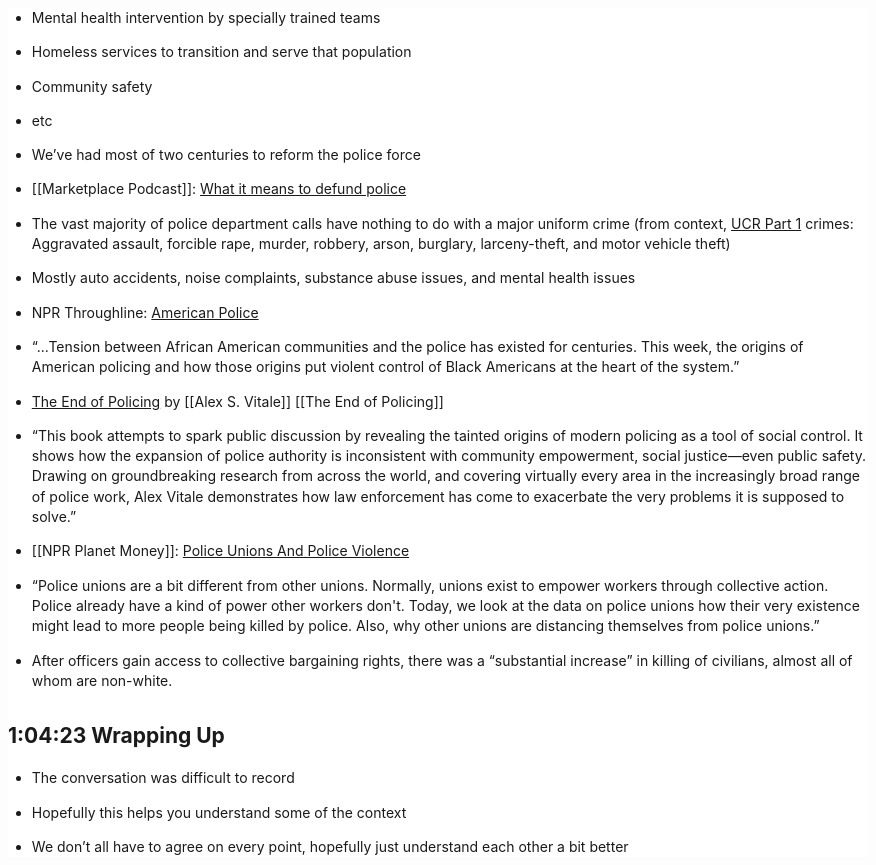 * Mental health intervention by specially trained teams 

* Homeless services to transition and serve that population 

* Community safety 

* etc 

* We’ve had most of two centuries to reform the police force 

* [[Marketplace Podcast]]: [What it means to defund police]([https://podcasts.google.com/feed/aHR0cHM6Ly93d3cubWFya2V0cGxhY2Uub3JnL2ZlZWQvcG9kY2FzdC9tYXJrZXRwbGFjZQ/episode/aHR0cHM6Ly93d3cubWFya2V0cGxhY2Uub3JnL3Nob3dzL21hcmtldHBsYWNlL3doYXQtaXQtbWVhbnMtdG8tZGVmdW5kLXBvbGljZQ?hl=en&ep=6](https://podcasts.google.com/feed/aHR0cHM6Ly93d3cubWFya2V0cGxhY2Uub3JnL2ZlZWQvcG9kY2FzdC9tYXJrZXRwbGFjZQ/episode/aHR0cHM6Ly93d3cubWFya2V0cGxhY2Uub3JnL3Nob3dzL21hcmtldHBsYWNlL3doYXQtaXQtbWVhbnMtdG8tZGVmdW5kLXBvbGljZQ?hl=en&ep=6)) 

* The vast majority of police department calls have nothing to do with a major uniform crime (from context, [UCR Part 1](https://en.wikipedia.org/wiki/Uniform_Crime_Reports#UCR_crime_categories) crimes:  Aggravated assault, forcible rape, murder, robbery, arson, burglary, larceny-theft, and motor vehicle theft) 

* Mostly auto accidents, noise complaints, substance abuse issues, and mental health issues 

* NPR Throughline: [American Police](https://www.npr.org/2020/06/03/869046127/american-police) 

* “...Tension between African American communities and the police has existed for centuries. This week, the origins of American policing and how those origins put violent control of Black Americans at the heart of the system.” 

* [The End of Policing](https://www.versobooks.com/books/2426-the-end-of-policing) by [[Alex S. Vitale]] [[The End of Policing]] 

* “This book attempts to spark public discussion by revealing the tainted origins of modern policing as a tool of social control. It shows how the expansion of police authority is inconsistent with community empowerment, social justice—even public safety. Drawing on groundbreaking research from across the world, and covering virtually every area in the increasingly broad range of police work, Alex Vitale demonstrates how law enforcement has come to exacerbate the very problems it is supposed to solve.” 

* [[NPR Planet Money]]: [Police Unions And Police Violence](https://www.npr.org/2020/06/05/871298161/police-unions-and-police-violence) 

* “Police unions are a bit different from other unions. Normally, unions exist to empower workers through collective action. Police already have a kind of power other workers don't. Today, we look at the data on police unions how their very existence might lead to more people being killed by police. Also, why other unions are distancing themselves from police unions.” 

* After officers gain access to collective bargaining rights, there was a “substantial increase” in killing of civilians, almost all of whom are non-white. 

## 1:04:23 Wrapping Up 

* The conversation was difficult to record 

* Hopefully this helps you understand some of the context 

* We don’t all have to agree on every point, hopefully just understand each other a bit better 
